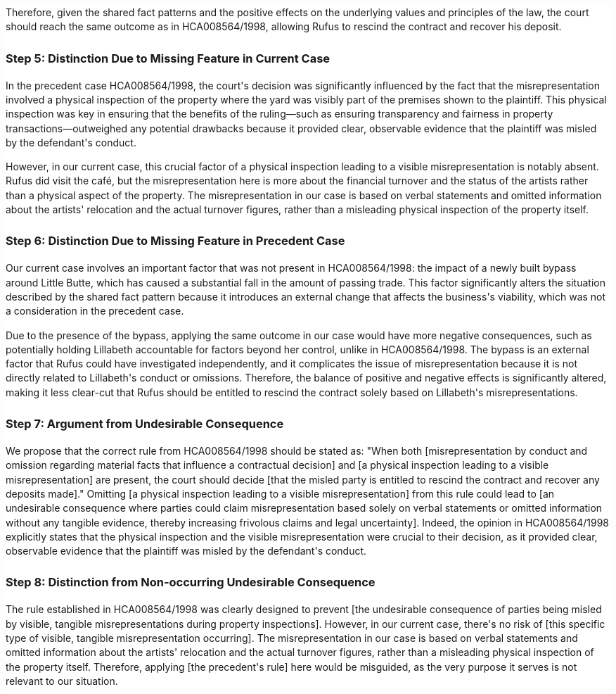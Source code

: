 Therefore, given the shared fact patterns and the positive effects on the underlying values and principles of the law, the court should reach the same outcome as in HCA008564/1998, allowing Rufus to rescind the contract and recover his deposit.

### Step 5: Distinction Due to Missing Feature in Current Case
In the precedent case HCA008564/1998, the court's decision was significantly influenced by the fact that the misrepresentation involved a physical inspection of the property where the yard was visibly part of the premises shown to the plaintiff. This physical inspection was key in ensuring that the benefits of the ruling—such as ensuring transparency and fairness in property transactions—outweighed any potential drawbacks because it provided clear, observable evidence that the plaintiff was misled by the defendant's conduct.

However, in our current case, this crucial factor of a physical inspection leading to a visible misrepresentation is notably absent. Rufus did visit the café, but the misrepresentation here is more about the financial turnover and the status of the artists rather than a physical aspect of the property. The misrepresentation in our case is based on verbal statements and omitted information about the artists' relocation and the actual turnover figures, rather than a misleading physical inspection of the property itself.

### Step 6: Distinction Due to Missing Feature in Precedent Case
Our current case involves an important factor that was not present in HCA008564/1998: the impact of a newly built bypass around Little Butte, which has caused a substantial fall in the amount of passing trade. This factor significantly alters the situation described by the shared fact pattern because it introduces an external change that affects the business's viability, which was not a consideration in the precedent case.

Due to the presence of the bypass, applying the same outcome in our case would have more negative consequences, such as potentially holding Lillabeth accountable for factors beyond her control, unlike in HCA008564/1998. The bypass is an external factor that Rufus could have investigated independently, and it complicates the issue of misrepresentation because it is not directly related to Lillabeth's conduct or omissions. Therefore, the balance of positive and negative effects is significantly altered, making it less clear-cut that Rufus should be entitled to rescind the contract solely based on Lillabeth's misrepresentations.

### Step 7: Argument from Undesirable Consequence
We propose that the correct rule from HCA008564/1998 should be stated as: "When both [misrepresentation by conduct and omission regarding material facts that influence a contractual decision] and [a physical inspection leading to a visible misrepresentation] are present, the court should decide [that the misled party is entitled to rescind the contract and recover any deposits made]." Omitting [a physical inspection leading to a visible misrepresentation] from this rule could lead to [an undesirable consequence where parties could claim misrepresentation based solely on verbal statements or omitted information without any tangible evidence, thereby increasing frivolous claims and legal uncertainty]. Indeed, the opinion in HCA008564/1998 explicitly states that the physical inspection and the visible misrepresentation were crucial to their decision, as it provided clear, observable evidence that the plaintiff was misled by the defendant's conduct.

### Step 8: Distinction from Non-occurring Undesirable Consequence
The rule established in HCA008564/1998 was clearly designed to prevent [the undesirable consequence of parties being misled by visible, tangible misrepresentations during property inspections]. However, in our current case, there's no risk of [this specific type of visible, tangible misrepresentation occurring]. The misrepresentation in our case is based on verbal statements and omitted information about the artists' relocation and the actual turnover figures, rather than a misleading physical inspection of the property itself. Therefore, applying [the precedent's rule] here would be misguided, as the very purpose it serves is not relevant to our situation.
